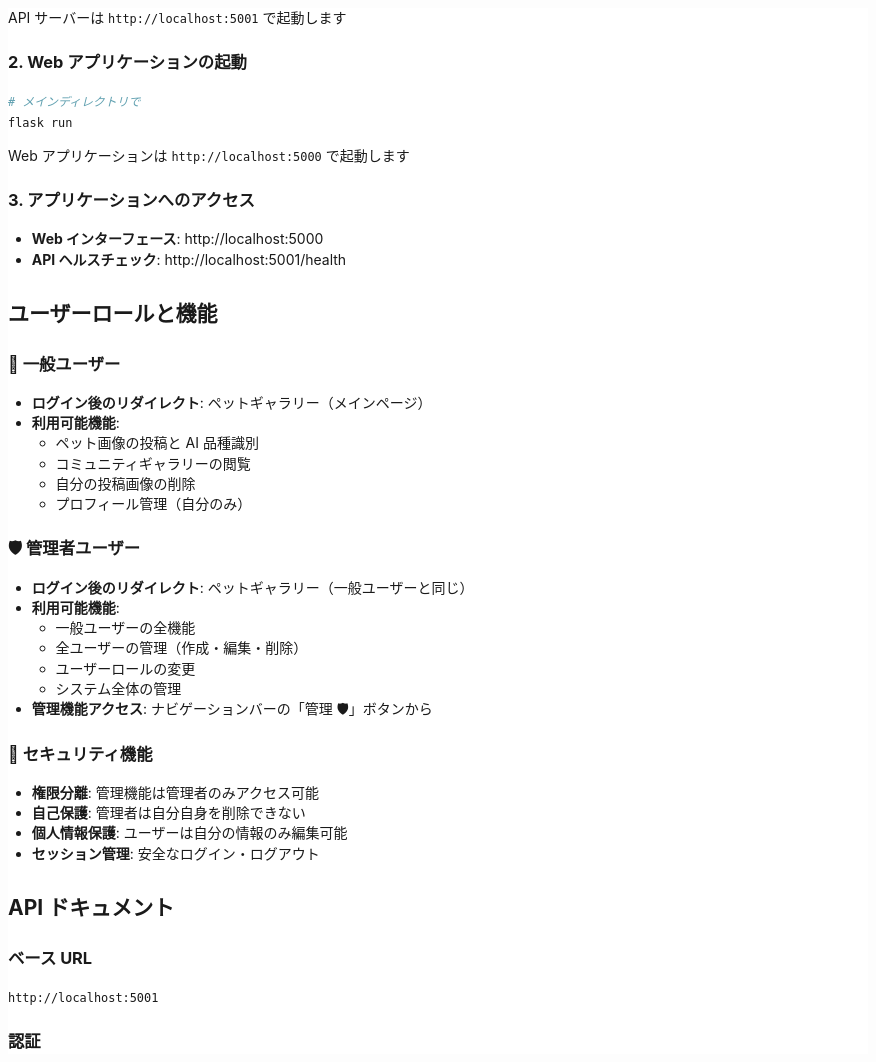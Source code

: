 API サーバーは `http://localhost:5001` で起動します

### 2. Web アプリケーションの起動

```bash
# メインディレクトリで
flask run
```

Web アプリケーションは `http://localhost:5000` で起動します

### 3. アプリケーションへのアクセス

- **Web インターフェース**: http://localhost:5000
- **API ヘルスチェック**: http://localhost:5001/health

## ユーザーロールと機能

### 👤 **一般ユーザー**

- **ログイン後のリダイレクト**: ペットギャラリー（メインページ）
- **利用可能機能**:
  - ペット画像の投稿と AI 品種識別
  - コミュニティギャラリーの閲覧
  - 自分の投稿画像の削除
  - プロフィール管理（自分のみ）

### 🛡️ **管理者ユーザー**

- **ログイン後のリダイレクト**: ペットギャラリー（一般ユーザーと同じ）
- **利用可能機能**:
  - 一般ユーザーの全機能
  - 全ユーザーの管理（作成・編集・削除）
  - ユーザーロールの変更
  - システム全体の管理
- **管理機能アクセス**: ナビゲーションバーの「管理 🛡️」ボタンから

### 🔐 **セキュリティ機能**

- **権限分離**: 管理機能は管理者のみアクセス可能
- **自己保護**: 管理者は自分自身を削除できない
- **個人情報保護**: ユーザーは自分の情報のみ編集可能
- **セッション管理**: 安全なログイン・ログアウト

## API ドキュメント

### ベース URL

```
http://localhost:5001
```

### 認証
